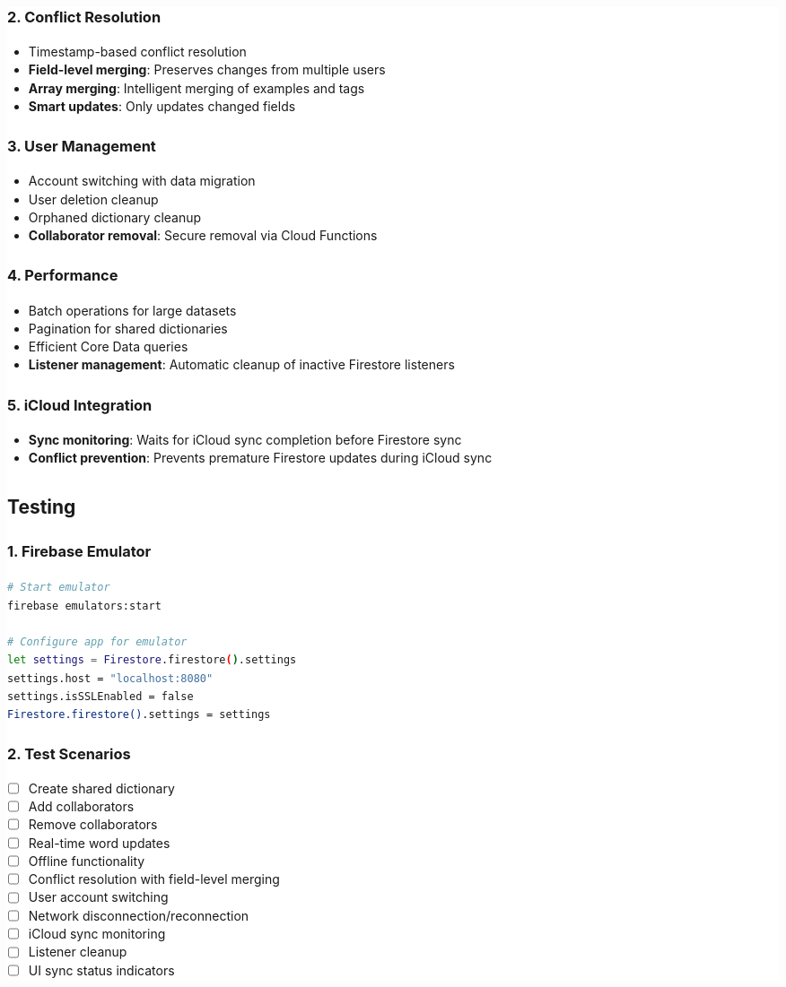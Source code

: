 ### 2. Conflict Resolution
- Timestamp-based conflict resolution
- **Field-level merging**: Preserves changes from multiple users
- **Array merging**: Intelligent merging of examples and tags
- **Smart updates**: Only updates changed fields

### 3. User Management
- Account switching with data migration
- User deletion cleanup
- Orphaned dictionary cleanup
- **Collaborator removal**: Secure removal via Cloud Functions

### 4. Performance
- Batch operations for large datasets
- Pagination for shared dictionaries
- Efficient Core Data queries
- **Listener management**: Automatic cleanup of inactive Firestore listeners

### 5. iCloud Integration
- **Sync monitoring**: Waits for iCloud sync completion before Firestore sync
- **Conflict prevention**: Prevents premature Firestore updates during iCloud sync

## Testing

### 1. Firebase Emulator
```bash
# Start emulator
firebase emulators:start

# Configure app for emulator
let settings = Firestore.firestore().settings
settings.host = "localhost:8080"
settings.isSSLEnabled = false
Firestore.firestore().settings = settings
```

### 2. Test Scenarios
- [ ] Create shared dictionary
- [ ] Add collaborators
- [ ] Remove collaborators
- [ ] Real-time word updates
- [ ] Offline functionality
- [ ] Conflict resolution with field-level merging
- [ ] User account switching
- [ ] Network disconnection/reconnection
- [ ] iCloud sync monitoring
- [ ] Listener cleanup
- [ ] UI sync status indicators
